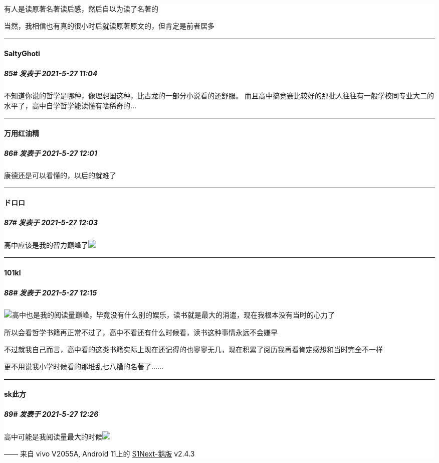 
有人是读原著名著读后感，然后自以为读了名著的


当然，我相信也有真的很小时后就读原著原文的，但肯定是前者居多


*****

####  SaltyGhoti  
##### 85#       发表于 2021-5-27 11:04


不知道你说的哲学是哪种，像理想国这种，比古龙的一部分小说看的还舒服。
而且高中搞竞赛比较好的那批人往往有一般学校同专业大二的水平了，高中自学哲学能读懂有啥稀奇的…


*****

####  万用红油精  
##### 86#       发表于 2021-5-27 12:01


康德还是可以看懂的，以后的就难了


*****

####  ドロロ  
##### 87#       发表于 2021-5-27 12:03


高中应该是我的智力巅峰了<img src="https://static.saraba1st.com/image/smiley/face2017/180.png" referrerpolicy="no-referrer">


*****

####  101kl  
##### 88#       发表于 2021-5-27 12:15


<img src="https://static.saraba1st.com/image/smiley/face2017/067.png" referrerpolicy="no-referrer">高中也是我的阅读量巅峰，毕竟没有什么别的娱乐，读书就是最大的消遣，现在我根本没有当时的心力了

所以会看哲学书籍再正常不过了，高中不看还有什么时候看，读书这种事情永远不会嫌早

不过就我自己而言，高中看的这类书籍实际上现在还记得的也寥寥无几，现在积累了阅历我再看肯定感想和当时完全不一样

更不用说我小学时候看的那堆乱七八糟的名著了……


*****

####  sk此方  
##### 89#       发表于 2021-5-27 12:26


高中可能是我阅读量最大的时候<img src="https://static.saraba1st.com/image/smiley/face2017/002.png" referrerpolicy="no-referrer">

—— 来自 vivo V2055A, Android 11上的 [S1Next-鹅版](https://github.com/ykrank/S1-Next/releases) v2.4.3
